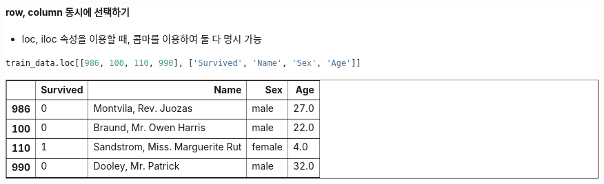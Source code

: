 

#### row, column 동시에 선택하기
- loc, iloc 속성을 이용할 때, 콤마를 이용하여 둘 다 명시 가능


```python
train_data.loc[[986, 100, 110, 990], ['Survived', 'Name', 'Sex', 'Age']]
```




<div>
<style scoped>
    .dataframe tbody tr th:only-of-type {
        vertical-align: middle;
    }

    .dataframe tbody tr th {
        vertical-align: top;
    }

    .dataframe thead th {
        text-align: right;
    }
</style>
<table border="1" class="dataframe">
  <thead>
    <tr style="text-align: right;">
      <th></th>
      <th>Survived</th>
      <th>Name</th>
      <th>Sex</th>
      <th>Age</th>
    </tr>
  </thead>
  <tbody>
    <tr>
      <th>986</th>
      <td>0</td>
      <td>Montvila, Rev. Juozas</td>
      <td>male</td>
      <td>27.0</td>
    </tr>
    <tr>
      <th>100</th>
      <td>0</td>
      <td>Braund, Mr. Owen Harris</td>
      <td>male</td>
      <td>22.0</td>
    </tr>
    <tr>
      <th>110</th>
      <td>1</td>
      <td>Sandstrom, Miss. Marguerite Rut</td>
      <td>female</td>
      <td>4.0</td>
    </tr>
    <tr>
      <th>990</th>
      <td>0</td>
      <td>Dooley, Mr. Patrick</td>
      <td>male</td>
      <td>32.0</td>
    </tr>
  </tbody>
</table>